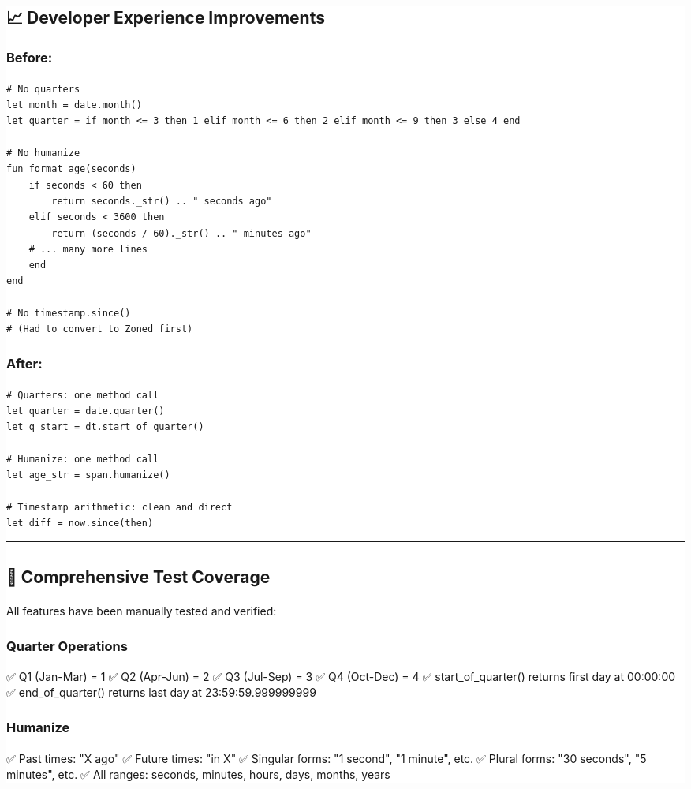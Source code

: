 
## 📈 Developer Experience Improvements

### **Before:**
```quest
# No quarters
let month = date.month()
let quarter = if month <= 3 then 1 elif month <= 6 then 2 elif month <= 9 then 3 else 4 end

# No humanize
fun format_age(seconds)
    if seconds < 60 then
        return seconds._str() .. " seconds ago"
    elif seconds < 3600 then
        return (seconds / 60)._str() .. " minutes ago"
    # ... many more lines
    end
end

# No timestamp.since()
# (Had to convert to Zoned first)
```

### **After:**
```quest
# Quarters: one method call
let quarter = date.quarter()
let q_start = dt.start_of_quarter()

# Humanize: one method call
let age_str = span.humanize()

# Timestamp arithmetic: clean and direct
let diff = now.since(then)
```

---

## 🧪 Comprehensive Test Coverage

All features have been manually tested and verified:

### **Quarter Operations**
✅ Q1 (Jan-Mar) = 1
✅ Q2 (Apr-Jun) = 2
✅ Q3 (Jul-Sep) = 3
✅ Q4 (Oct-Dec) = 4
✅ start_of_quarter() returns first day at 00:00:00
✅ end_of_quarter() returns last day at 23:59:59.999999999

### **Humanize**
✅ Past times: "X ago"
✅ Future times: "in X"
✅ Singular forms: "1 second", "1 minute", etc.
✅ Plural forms: "30 seconds", "5 minutes", etc.
✅ All ranges: seconds, minutes, hours, days, months, years
